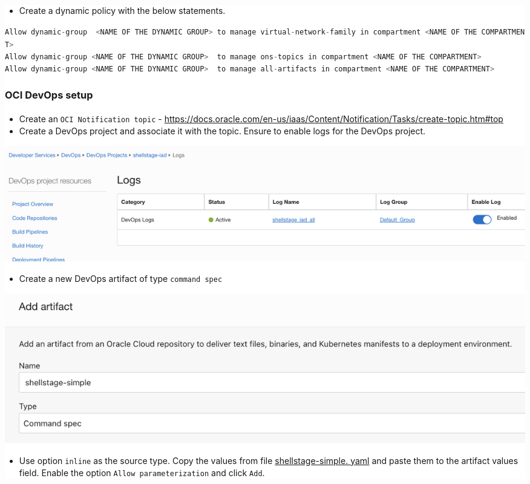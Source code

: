 - Create a dynamic policy with the below statements.

```java
Allow dynamic-group  <NAME OF THE DYNAMIC GROUP> to manage virtual-network-family in compartment <NAME OF THE COMPARTMENT> 
Allow dynamic-group <NAME OF THE DYNAMIC GROUP>  to manage ons-topics in compartment <NAME OF THE COMPARTMENT>
Allow dynamic-group <NAME OF THE DYNAMIC GROUP>  to manage all-artifacts in compartment <NAME OF THE COMPARTMENT> 
```

### OCI DevOps setup

- Create an `OCI Notification topic` - https://docs.oracle.com/en-us/iaas/Content/Notification/Tasks/create-topic.htm#top
- Create a DevOps project and associate it with the topic. Ensure to enable logs for the DevOps project.

![](images/oci-devops-logs.png)

- Create a new DevOps artifact of type `command spec`

![](images/oci-devops-artifact.png)

- Use option `inline` as the source type. Copy the values from file [shellstage-simple. yaml](yamls/shellstage-simple.yaml) and paste them to the artifact values field. Enable the option `Allow parameterization` and click `Add`.
